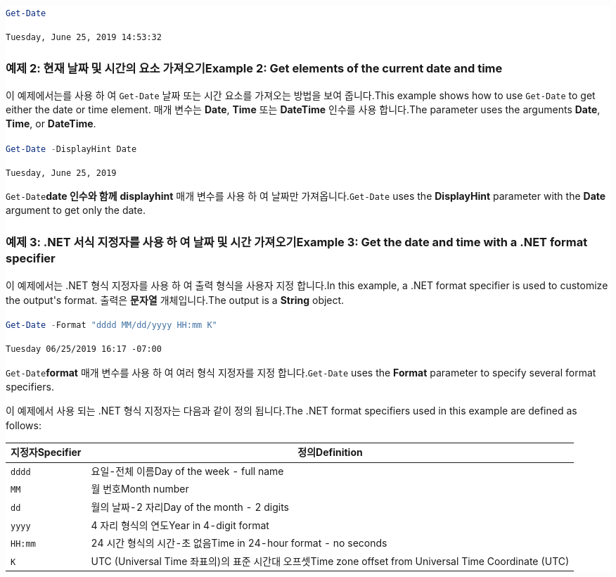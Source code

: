 ```powershell
Get-Date
```

```Output
Tuesday, June 25, 2019 14:53:32
```

### <span data-ttu-id="3b22c-120">예제 2: 현재 날짜 및 시간의 요소 가져오기</span><span class="sxs-lookup"><span data-stu-id="3b22c-120">Example 2: Get elements of the current date and time</span></span>

<span data-ttu-id="3b22c-121">이 예제에서는를 사용 하 여 `Get-Date` 날짜 또는 시간 요소를 가져오는 방법을 보여 줍니다.</span><span class="sxs-lookup"><span data-stu-id="3b22c-121">This example shows how to use `Get-Date` to get either the date or time element.</span></span> <span data-ttu-id="3b22c-122">매개 변수는 **Date**, **Time** 또는 **DateTime** 인수를 사용 합니다.</span><span class="sxs-lookup"><span data-stu-id="3b22c-122">The parameter uses the arguments **Date**, **Time**, or **DateTime**.</span></span>

```powershell
Get-Date -DisplayHint Date
```

```Output
Tuesday, June 25, 2019
```

<span data-ttu-id="3b22c-123">`Get-Date`**date 인수와 함께** **displayhint** 매개 변수를 사용 하 여 날짜만 가져옵니다.</span><span class="sxs-lookup"><span data-stu-id="3b22c-123">`Get-Date` uses the **DisplayHint** parameter with the **Date** argument to get only the date.</span></span>

### <span data-ttu-id="3b22c-124">예제 3: .NET 서식 지정자를 사용 하 여 날짜 및 시간 가져오기</span><span class="sxs-lookup"><span data-stu-id="3b22c-124">Example 3: Get the date and time with a .NET format specifier</span></span>

<span data-ttu-id="3b22c-125">이 예제에서는 .NET 형식 지정자를 사용 하 여 출력 형식을 사용자 지정 합니다.</span><span class="sxs-lookup"><span data-stu-id="3b22c-125">In this example, a .NET format specifier is used to customize the output's format.</span></span> <span data-ttu-id="3b22c-126">출력은 **문자열** 개체입니다.</span><span class="sxs-lookup"><span data-stu-id="3b22c-126">The output is a **String** object.</span></span>

```powershell
Get-Date -Format "dddd MM/dd/yyyy HH:mm K"
```

```Output
Tuesday 06/25/2019 16:17 -07:00
```

<span data-ttu-id="3b22c-127">`Get-Date`**format** 매개 변수를 사용 하 여 여러 형식 지정자를 지정 합니다.</span><span class="sxs-lookup"><span data-stu-id="3b22c-127">`Get-Date` uses the **Format** parameter to specify several format specifiers.</span></span>

<span data-ttu-id="3b22c-128">이 예제에서 사용 되는 .NET 형식 지정자는 다음과 같이 정의 됩니다.</span><span class="sxs-lookup"><span data-stu-id="3b22c-128">The .NET format specifiers used in this example are defined as follows:</span></span>

| <span data-ttu-id="3b22c-129">지정자</span><span class="sxs-lookup"><span data-stu-id="3b22c-129">Specifier</span></span> |                      <span data-ttu-id="3b22c-130">정의</span><span class="sxs-lookup"><span data-stu-id="3b22c-130">Definition</span></span>                       |
| --------- | ----------------------------------------------------- |
| `dddd`    | <span data-ttu-id="3b22c-131">요일-전체 이름</span><span class="sxs-lookup"><span data-stu-id="3b22c-131">Day of the week - full name</span></span>                           |
| `MM`      | <span data-ttu-id="3b22c-132">월 번호</span><span class="sxs-lookup"><span data-stu-id="3b22c-132">Month number</span></span>                                          |
| `dd`      | <span data-ttu-id="3b22c-133">월의 날짜-2 자리</span><span class="sxs-lookup"><span data-stu-id="3b22c-133">Day of the month - 2 digits</span></span>                           |
| `yyyy`    | <span data-ttu-id="3b22c-134">4 자리 형식의 연도</span><span class="sxs-lookup"><span data-stu-id="3b22c-134">Year in 4-digit format</span></span>                                |
| `HH:mm`   | <span data-ttu-id="3b22c-135">24 시간 형식의 시간-초 없음</span><span class="sxs-lookup"><span data-stu-id="3b22c-135">Time in 24-hour format - no seconds</span></span>                    |
| `K`       | <span data-ttu-id="3b22c-136">UTC (Universal Time 좌표의)의 표준 시간대 오프셋</span><span class="sxs-lookup"><span data-stu-id="3b22c-136">Time zone offset from Universal Time Coordinate (UTC)</span></span> |
